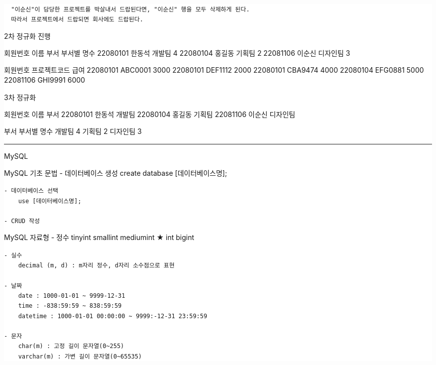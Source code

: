       "이순신"이 담당한 프로젝트를 박살내서 드랍된다면, "이순신" 행을 모두 삭제하게 된다.
      따라서 프로젝트에서 드랍되면 회사에도 드랍된다.

   2차 정규화 진행

   회원번호      이름   부서   부서별 명수
   22080101   한동석   개발팀   4
   22080104   홍길동   기획팀   2
   22081106   이순신   디자인팀   3   

   회원번호      프로젝트코드   급여
   22080101   ABC0001      3000
   22080101   DEF1112      2000
   22080101   CBA9474      4000
   22080104   EFG0881      5000
   22081106   GHI9991      6000

   3차 정규화

   회원번호      이름   부서
   22080101   한동석   개발팀
   22080104   홍길동   기획팀
   22081106   이순신   디자인팀

   부서   부서별 명수
   개발팀   4
   기획팀   2
   디자인팀   3   


------------------------------------------------------------------------------------------------

MySQL

MySQL 기초 문법
	- 데이터베이스 생성
		create database [데이터베이스명];

	- 데이터베이스 선택
		use [데이터베이스명];

	- CRUD 작성

MySQL 자료형
	- 정수
		tinyint
		smallint
		mediumint
		★ int
		bigint

	- 실수
		decimal (m, d) : m자리 정수, d자리 소수점으로 표현

	- 날짜
		date : 1000-01-01 ~ 9999-12-31
		time : -838:59:59 ~ 838:59:59
		datetime : 1000-01-01 00:00:00 ~ 9999:-12-31 23:59:59

	- 문자 
		char(m) : 고정 길이 문자열(0~255)
		varchar(m) : 가변 길이 문자열(0~65535)
